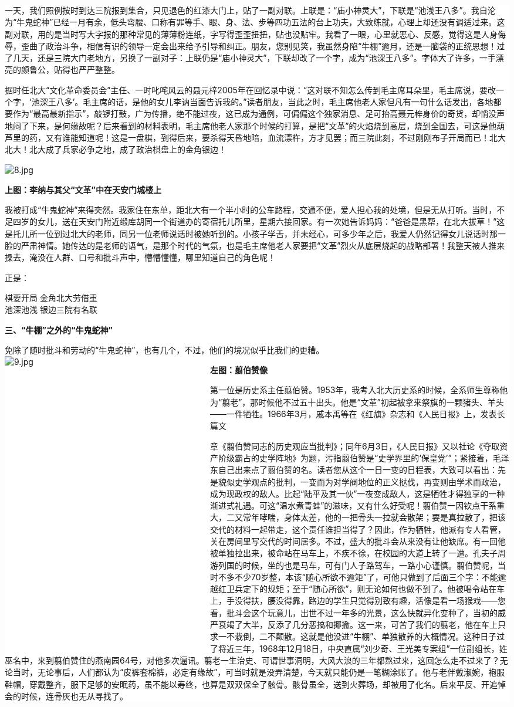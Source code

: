   一天，我们照例按时到达三院报到集合，只见退色的红漆大门上，贴了一副对联。上联是：“庙小神灵大”，下联是“池浅王八多”。我自沦为“牛鬼蛇神”已经一月有余，低头弯腰、口称有罪等手、眼、身、法、步等四功五法的台上功夫，大致练就，心理上却还没有调适过来。这副对联，用的是当时写大字报的那种常见的薄薄粉连纸，字写得歪歪扭扭，贴也没贴牢。我看了一眼，心里就恶心、反感，觉得这是人身侮辱，歪曲了政治斗争，相信有识的领导一定会出来给予引导和纠正。朋友，您别见笑，我虽然身陷“牛棚”逾月，还是一脑袋的正统思想！过了几天，还是三院大门老地方，另换了一副对子：上联仍是“庙小神灵大”，下联却改了一个字，成为“池深王八多”。字体大了许多，一手漂亮的颜鲁公，贴得也严严整整。
 </p>
 <p>
  据时任北大“文化革命委员会”主任、一时叱咤风云的聂元梓2005年在回忆录中说：“这对联不知怎么传到毛主席耳朵里，毛主席说，要改一个字，‘池深王八多’。毛主席的话，是他的女儿李讷当面告诉我的。”读者朋友，当此之时，毛主席他老人家但凡有一句什么话发出，各地都要作为“最高最新指示”，敲锣打鼓，广为传播，绝不能过夜，这已成为通例，可偏偏这个独家消息、足可抬高聂元梓身价的奇货，却悄没声地闷了下来，是何缘故呢？后来看到的材料表明，毛主席他老人家那个时候的打算，是把“文革”的火焰烧到高层，烧到全国去，可这是他葫芦里的药，又有谁能知道呢！这是一盘棋，到得后来，要杀得天昏地暗，血流漂杵，方才见罢；而三院此刻，不过刚刚布子开局而已！北大北大！北大成了兵家必争之地，成了政治棋盘上的金角银边！
 </p>
 <p>
  <img align="top" alt="8.jpg" border="0" height="627" src="http://mjlsh.usc.cuhk.edu.hk/medias/contents/1431/8.jpg" width="500"/>
 </p>
 <p>
  <strong>
   上图：李纳与其父“文革”中在天安门城楼上
  </strong>
 </p>
 <p>
  我被打成“牛鬼蛇神”来得突然。我家住在东单，距北大有一个半小时的公车路程，交通不便，爱人担心我的处境，但是无从打听。当时，不足四岁的女儿，送在天安门附近缎库胡同一个街道办的寄宿托儿所里，星期六接回家。有一次她告诉妈妈：“爸爸是黑帮，在北大拔草！”这是托儿所一位到过北大的老师，同另一位老师说话时被她听到的。小孩子学舌，并未经心，可多少年之后，我爱人仍然记得女儿说话时那一脸的严肃神情。她传达的是老师的语气，是那个时代的气氛，也是毛主席他老人家要把“文革”烈火从底层烧起的战略部署！我整天被人推来搡去，淹没在人群、口号和批斗声中，懵懵懂懂，哪里知道自己的角色呢！
 </p>
 <p>
  正是：
 </p>
 <p>
  棋要开局 金角北大劳借重
  <br/>
  池深池浅 银边三院有名联
 </p>
 <p>
  <strong>
   三、“牛棚”之外的“牛鬼蛇神”
  </strong>
 </p>
 <p>
  免除了随时批斗和劳动的“牛鬼蛇神”，也有几个，不过，他们的境况似乎比我们的更糟。
  <img align="left" alt="9.jpg" border="0" height="491" src="http://mjlsh.usc.cuhk.edu.hk/medias/contents/1431/9.jpg" width="350"/>
 </p>
 <p>
  <strong>
   左图：翦伯赞像
  </strong>
 </p>
 <p>
  第一位是历史系主任翦伯赞。1953年，我考入北大历史系的时候，全系师生尊称他为“翦老”，那时候他不过五十出头。他是“文革”初起被拿来祭旗的一颗猪头、羊头——一件牺牲。1966年3月，戚本禹等在《红旗》杂志和《人民日报》上，发表长篇文
 </p>
 <p>
  章《翦伯赞同志的历史观应当批判》；同年6月3日，《人民日报》又以社论《夺取资产阶级霸占的史学阵地》为题，污指翦伯赞是“史学界里的‘保皇党’”；紧接着，毛泽东自己出来点了翦伯赞的名。读者您从这个一日一变的日程表，大致可以看出：先是貌似史学观点的批判，一变而为对学阀地位的正义挞伐，再变则由学术而政治，成为现政权的敌人。比起“陆平及其一伙”一夜变成敌人，这是牺牲才得独享的一种渐进式礼遇。可这“温水煮青蛙”的滋味，又有什么好受呢！翦伯赞一因钦点干系重大，二又常年哮喘，身体太差，他的一把骨头一拉就会散架；要是真拉散了，把该交代的材料一起带走，这个责任谁担当得了？因此，作为牺牲，他派有专人看管，关在房间里写交代的时间居多。不过，盛大的批斗会从来没有让他缺席。有一回他被单独拉出来，被命站在马车上，不疾不徐，在校园的大道上转了一遭。孔夫子周游列国的时候，坐的也是马车，可有门人子路驾车，一路小心谨慎。翦伯赞呢，当时不多不少70岁整，本该“随心所欲不逾矩”了，可他只做到了后面三个字：不能逾越红卫兵定下的规矩；至于“随心所欲”，则无论如何也做不到了。他被喝令站在车上，手没得扶，腰没得靠，路边的学生只觉得别致有趣，活像是看一场猴戏——您看，批斗会这个玩意儿，出世不过一年多的光景，这么快就异化变种了，当初的威严衰竭了大半，反添了几分恶搞和揶揄。这一来，可苦了我们的翦老，他在车上只求一不栽倒，二不颠散。这就是他没进“牛棚”、单独散养的大概情况。这种日子过了将近三年，1968年12月18日，中央直属“刘少奇、王光美专案组”一位副组长，姓巫名中，来到翦伯赞住的燕南园64号，对他多次逼讯。翦老一生治史、可谓世事洞明，大风大浪的三年都熬过来，这回怎么走不过来了？无论当时，无论事后，人们都认为“皮裤套棉裤，必定有缘故”，可当时就是没弄清楚，今天就只能仍是一笔糊涂账了。他与老伴戴淑婉，袍服鞋帽，穿戴整齐，服下足够的安眠药，虽不能以寿终，也算是双双保全了骸骨。骸骨虽全，送到火葬场，却被用了化名。后来平反、开追悼会的时候，连骨灰也无从寻找了。
 </p>
 <p>